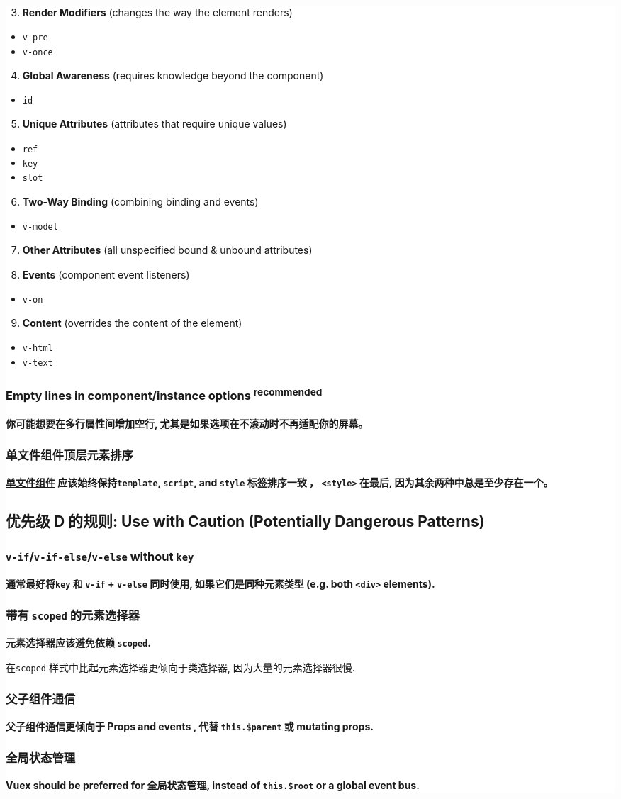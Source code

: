3. **Render Modifiers** (changes the way the element renders)
  - `v-pre`
  - `v-once`

4. **Global Awareness** (requires knowledge beyond the component)
  - `id`

5. **Unique Attributes** (attributes that require unique values)
  - `ref`
  - `key`
  - `slot`

6. **Two-Way Binding** (combining binding and events)
  - `v-model`

7. **Other Attributes** (all unspecified bound & unbound attributes)

8. **Events** (component event listeners)
  - `v-on`

9. **Content** (overrides the content of the element)
  - `v-html`
  - `v-text`



### Empty lines in component/instance options <sup data-p="c">recommended</sup>

**你可能想要在多行属性间增加空行, 尤其是如果选项在不滚动时不再适配你的屏幕。**



### 单文件组件顶层元素排序 

**[单文件组件](../guide/single-file-components.html) 应该始终保持`template`, `script`, and `style` 标签排序一致 ，  `<style>` 在最后, 因为其余两种中总是至少存在一个。**


## 优先级 D 的规则: Use with Caution (Potentially Dangerous Patterns)



### `v-if`/`v-if-else`/`v-else` without `key` 

**通常最好将`key` 和 `v-if` + `v-else` 同时使用, 如果它们是同种元素类型 (e.g. both `<div>` elements).**


### 带有 `scoped` 的元素选择器

**元素选择器应该避免依赖 `scoped`.**

在`scoped` 样式中比起元素选择器更倾向于类选择器, 因为大量的元素选择器很慢.


### 父子组件通信 

**父子组件通信更倾向于 Props and events , 代替 `this.$parent` 或 mutating props.**


### 全局状态管理

**[Vuex](https://github.com/vuejs/vuex) should be preferred for 全局状态管理, instead of `this.$root` or a global event bus.**